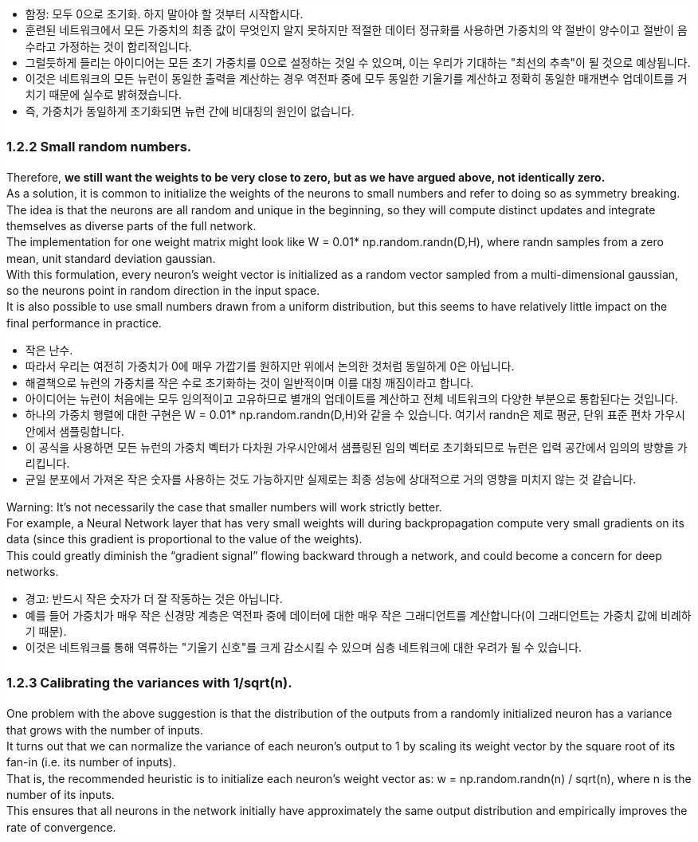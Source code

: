 - 함정: 모두 0으로 초기화. 하지 말아야 할 것부터 시작합시다. 
- 훈련된 네트워크에서 모든 가중치의 최종 값이 무엇인지 알지 못하지만 적절한 데이터 정규화를 사용하면 가중치의 약 절반이 양수이고 절반이 음수라고 가정하는 것이 합리적입니다.
- 그럴듯하게 들리는 아이디어는 모든 초기 가중치를 0으로 설정하는 것일 수 있으며, 이는 우리가 기대하는 "최선의 추측"이 될 것으로 예상됩니다. 
- 이것은 네트워크의 모든 뉴런이 동일한 출력을 계산하는 경우 역전파 중에 모두 동일한 기울기를 계산하고 정확히 동일한 매개변수 업데이트를 거치기 때문에 실수로 밝혀졌습니다.
- 즉, 가중치가 동일하게 초기화되면 뉴런 간에 비대칭의 원인이 없습니다.



### 1.2.2 Small random numbers.<br>
Therefore, **we still want the weights to be very close to zero, but as we have argued above, not identically zero.**<br>
As a solution, it is common to initialize the weights of the neurons to small numbers and refer to doing so as symmetry breaking.<br> 
The idea is that the neurons are all random and unique in the beginning, so they will compute distinct updates and integrate themselves as diverse parts of the full network.<br>
The implementation for one weight matrix might look like W = 0.01* np.random.randn(D,H), where randn samples from a zero mean, unit standard deviation gaussian. <br>
With this formulation, every neuron’s weight vector is initialized as a random vector sampled from a multi-dimensional gaussian, so the neurons point in random direction in the input space.<br> 
It is also possible to use small numbers drawn from a uniform distribution, but this seems to have relatively little impact on the final performance in practice.<br>

- 작은 난수. 
- 따라서 우리는 여전히 가중치가 0에 매우 가깝기를 원하지만 위에서 논의한 것처럼 동일하게 0은 아닙니다. 
- 해결책으로 뉴런의 가중치를 작은 수로 초기화하는 것이 일반적이며 이를 대칭 깨짐이라고 합니다. 
- 아이디어는 뉴런이 처음에는 모두 임의적이고 고유하므로 별개의 업데이트를 계산하고 전체 네트워크의 다양한 부분으로 통합된다는 것입니다. 
- 하나의 가중치 행렬에 대한 구현은 W = 0.01* np.random.randn(D,H)와 같을 수 있습니다. 여기서 randn은 제로 평균, 단위 표준 편차 가우시안에서 샘플링합니다.
- 이 공식을 사용하면 모든 뉴런의 가중치 벡터가 다차원 가우시안에서 샘플링된 임의 벡터로 초기화되므로 뉴런은 입력 공간에서 임의의 방향을 가리킵니다. 
- 균일 분포에서 가져온 작은 숫자를 사용하는 것도 가능하지만 실제로는 최종 성능에 상대적으로 거의 영향을 미치지 않는 것 같습니다.


Warning: It’s not necessarily the case that smaller numbers will work strictly better.<br>
For example, a Neural Network layer that has very small weights will during backpropagation compute very small gradients on its data (since this gradient is proportional to the value of the weights).<br>
This could greatly diminish the “gradient signal” flowing backward through a network, and could become a concern for deep networks.<br>

- 경고: 반드시 작은 숫자가 더 잘 작동하는 것은 아닙니다. 
- 예를 들어 가중치가 매우 작은 신경망 계층은 역전파 중에 데이터에 대한 매우 작은 그래디언트를 계산합니다(이 그래디언트는 가중치 값에 비례하기 때문). 
- 이것은 네트워크를 통해 역류하는 "기울기 신호"를 크게 감소시킬 수 있으며 심층 네트워크에 대한 우려가 될 수 있습니다.


### 1.2.3 Calibrating the variances with 1/sqrt(n).<br>
One problem with the above suggestion is that the distribution of the outputs from a randomly initialized neuron has a variance that grows with the number of inputs.<br> 
It turns out that we can normalize the variance of each neuron’s output to 1 by scaling its weight vector by the square root of its fan-in (i.e. its number of inputs). <br>
That is, the recommended heuristic is to initialize each neuron’s weight vector as: w = np.random.randn(n) / sqrt(n), where n is the number of its inputs. <br>
This ensures that all neurons in the network initially have approximately the same output distribution and empirically improves the rate of convergence.<br>
